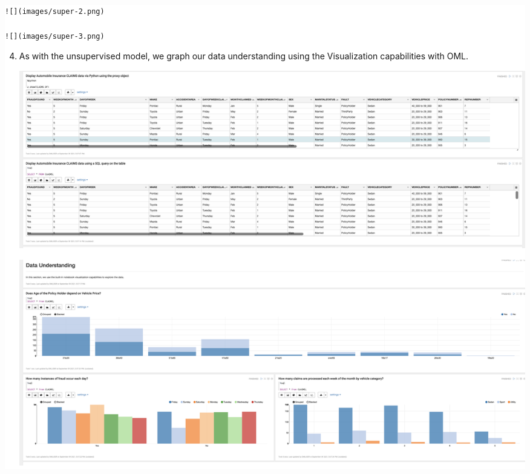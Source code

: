    ![](images/super-2.png)

    ![](images/super-3.png)

4. As with the unsupervised model, we graph our data understanding using the Visualization capabilities with OML.

    ![](images/super-4.png)

    ![](images/super-5.png)
